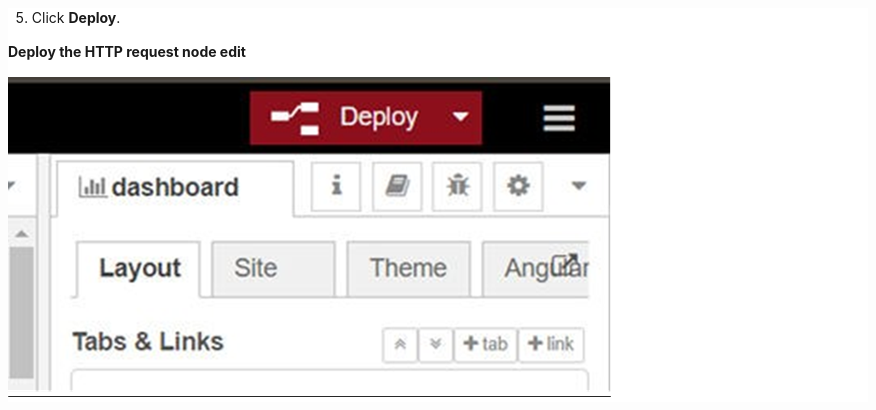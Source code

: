 
5.	Click **Deploy**.

**Deploy the HTTP request node edit**

![Figure 16-27](./16-27-deploy-http-request.png) 


